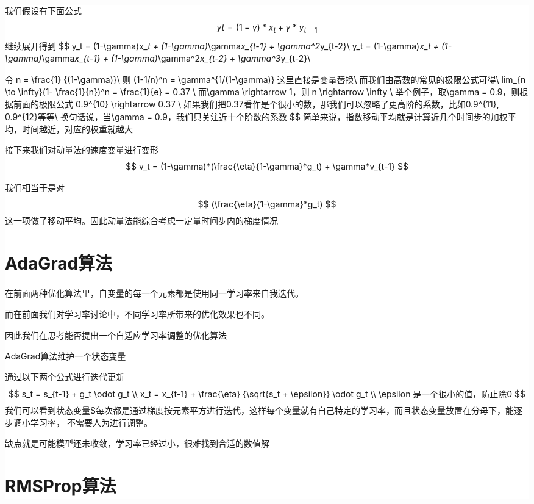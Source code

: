 我们假设有下面公式
$$
y{t} = (1-\gamma)*x_t + \gamma*y_{t-1}
$$
继续展开得到
$$
y_t = (1-\gamma)*x_t + (1-\gamma)*\gamma*x_{t-1} + \gamma^2*y_{t-2}\\
y_t = (1-\gamma)*x_t + (1-\gamma)*\gamma*x_{t-1} + (1-\gamma)*\gamma^2*x_{t-2} + \gamma^3*y_{t-2}\\

令 n = \frac{1} {(1-\gamma)}\\
则 (1-1/n)^n = \gamma^{1/(1-\gamma)} 这里直接是变量替换\\
而我们由高数的常见的极限公式可得\\
lim_{n \to \infty}(1- \frac{1}{n})^n = \frac{1}{e} = 0.37 \\
而\gamma \rightarrow 1，则 n \rightarrow \infty \\
举个例子，取\gamma = 0.9，则根据前面的极限公式 0.9^{10} \rightarrow 0.37 \\
如果我们把0.37看作是个很小的数，那我们可以忽略了更高阶的系数，比如0.9^{11}, 0.9^{12}等等\\
换句话说，当\gamma = 0.9，我们只关注近十个阶数的系数
$$
简单来说，指数移动平均就是计算近几个时间步的加权平均，时间越近，对应的权重就越大

接下来我们对动量法的速度变量进行变形
$$
v_t = (1-\gamma)*(\frac{\eta}{1-\gamma}*g_t) + \gamma*v_{t-1}
$$


我们相当于是对 
$$
(\frac{\eta}{1-\gamma}*g_t)
$$
这一项做了移动平均。因此动量法能综合考虑一定量时间步内的梯度情况

# AdaGrad算法

在前面两种优化算法里，自变量的每一个元素都是使用同一学习率来自我迭代。

而在前面我们对学习率讨论中，不同学习率所带来的优化效果也不同。

因此我们在思考能否提出一个自适应学习率调整的优化算法

AdaGrad算法维护一个状态变量

通过以下两个公式进行迭代更新
$$
s_t = s_{t-1} + g_t \odot g_t \\
x_t = x_{t-1} + \frac{\eta} {\sqrt{s_t + \epsilon}} \odot g_t \\ 
\epsilon 是一个很小的值，防止除0
$$
我们可以看到状态变量S每次都是通过梯度按元素平方进行迭代，这样每个变量就有自己特定的学习率，而且状态变量放置在分母下，能逐步调小学习率， 不需要人为进行调整。

缺点就是可能模型还未收敛，学习率已经过小，很难找到合适的数值解



# RMSProp算法
